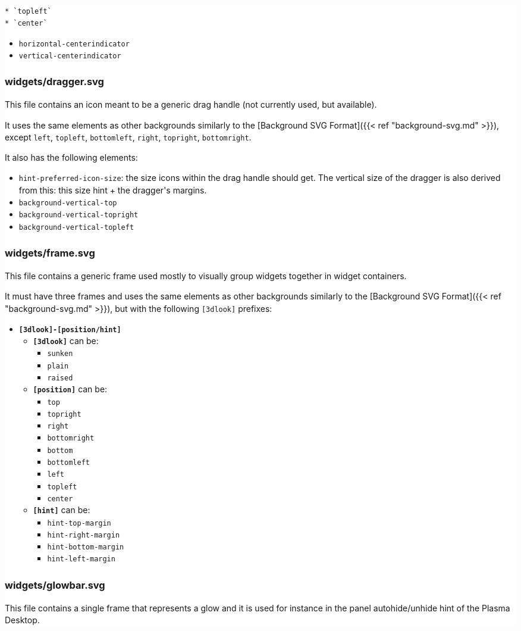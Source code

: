     * `topleft`
    * `center`
* `horizontal-centerindicator`
* `vertical-centerindicator`

### widgets/dragger.svg

This file contains an icon meant to be a generic drag handle (not currently used, but available).

It uses the same elements as other backgrounds similarly to the [Background SVG Format]({{< ref "background-svg.md" >}}), except `left`, `topleft`, `bottomleft`, `right`, `topright`, `bottomright`.

It also has the following elements:

* `hint-preferred-icon-size`: the size icons within the drag handle should get. The vertical size of the dragger is also derived from this: this size hint + the dragger's margins.
* `background-vertical-top`
* `background-vertical-topright`
* `background-vertical-topleft`

### widgets/frame.svg

This file contains a generic frame used mostly to visually group widgets together in widget containers.

It must have three frames and uses the same elements as other backgrounds similarly to the [Background SVG Format]({{< ref "background-svg.md" >}}), but with the following `[3dlook]` prefixes:

* **`[3dlook]-[position/hint]`**
  * **`[3dlook]`** can be:
    * `sunken`
    * `plain`
    * `raised`
  * **`[position]`** can be:
    * `top`
    * `topright`
    * `right`
    * `bottomright`
    * `bottom`
    * `bottomleft`
    * `left`
    * `topleft`
    * `center`
  * **`[hint]`** can be:
    * `hint-top-margin`
    * `hint-right-margin`
    * `hint-bottom-margin`
    * `hint-left-margin`

### widgets/glowbar.svg

This file contains a single frame that represents a glow and it is used for instance in the panel autohide/unhide hint of the Plasma Desktop.
